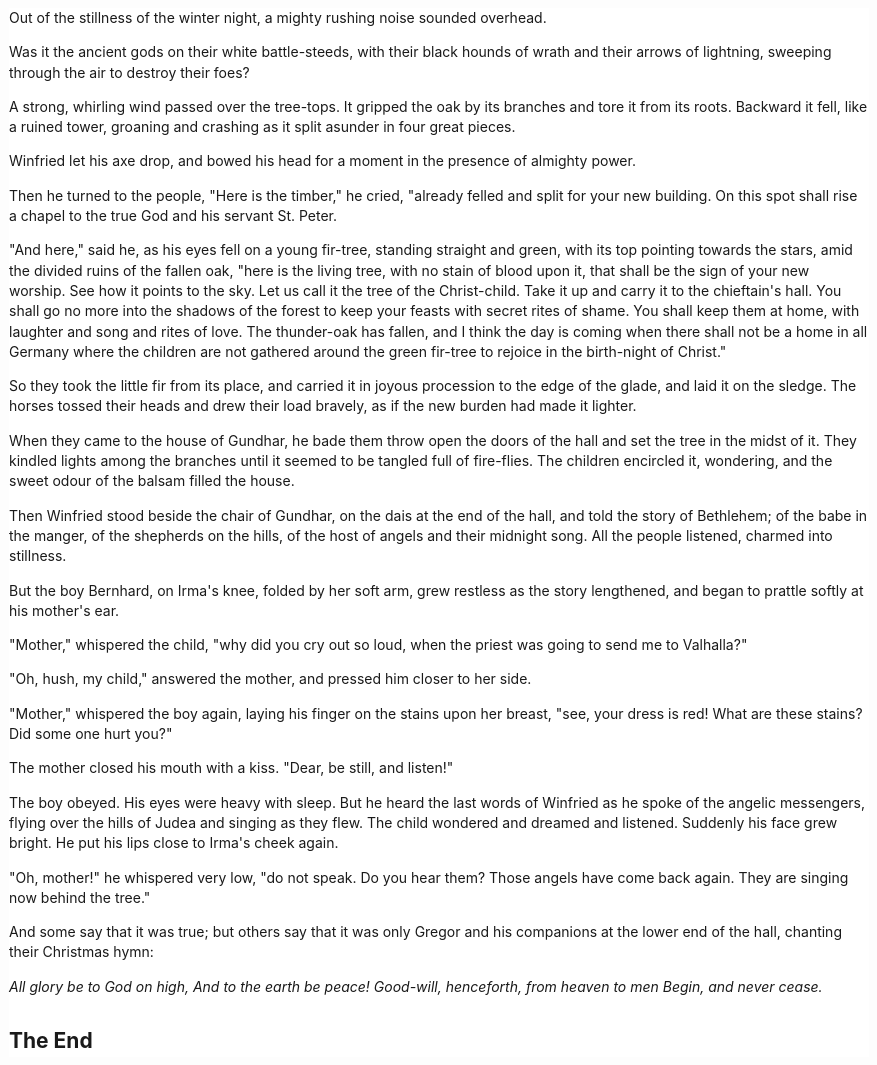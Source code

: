 Out of the stillness of the winter night, a mighty rushing noise sounded overhead.

Was it the ancient gods on their white battle-steeds, with their black hounds of wrath and their arrows of lightning, sweeping through the air to destroy their foes?

A strong, whirling wind passed over the tree-tops. It gripped the oak by its branches and tore it from its roots. Backward it fell, like a ruined tower, groaning and crashing as it split asunder in four great pieces.

Winfried let his axe drop, and bowed his head for a moment in the presence of almighty power.

Then he turned to the people, "Here is the timber," he cried, "already felled and split for your new building. On this spot shall rise a chapel to the true God and his servant St. Peter.

"And here," said he, as his eyes fell on a young fir-tree, standing straight and green, with its top pointing towards the stars, amid the divided ruins of the fallen oak, "here is the living tree, with no stain of blood upon it, that shall be the sign of your new worship. See how it points to the sky. Let us call it the tree of the Christ-child. Take it up and carry it to the chieftain's hall. You shall go no more into the shadows of the forest to keep your feasts with secret rites of shame. You shall keep them at home, with laughter and song and rites of love. The thunder-oak has fallen, and I think the day is coming when there shall not be a home in all Germany where the children are not gathered around the green fir-tree to rejoice in the birth-night of Christ."

So they took the little fir from its place, and carried it in joyous procession to the edge of the glade, and laid it on the sledge. The horses tossed their heads and drew their load bravely, as if the new burden had made it lighter.

When they came to the house of Gundhar, he bade them throw open the doors of the hall and set the tree in the midst of it. They kindled lights among the branches until it seemed to be tangled full of fire-flies. The children encircled it, wondering, and the sweet odour of the balsam filled the house.

Then Winfried stood beside the chair of Gundhar, on the dais at the end of the hall, and told the story of Bethlehem; of the babe in the manger, of the shepherds on the hills, of the host of angels and their midnight song. All the people listened, charmed into stillness.

But the boy Bernhard, on Irma's knee, folded by her soft arm, grew restless as the story lengthened, and began to prattle softly at his mother's ear.

"Mother," whispered the child, "why did you cry out so loud, when the priest was going to send me to Valhalla?"

"Oh, hush, my child," answered the mother, and pressed him closer to her side.

"Mother," whispered the boy again, laying his finger on the stains upon her breast, "see, your dress is red! What are these stains? Did some one hurt you?"

The mother closed his mouth with a kiss. "Dear, be still, and listen!"

The boy obeyed. His eyes were heavy with sleep. But he heard the last words of Winfried as he spoke of the angelic messengers, flying over the hills of Judea and singing as they flew. The child wondered and dreamed and listened. Suddenly his face grew bright. He put his lips close to Irma's cheek again.

"Oh, mother!" he whispered very low, "do not speak. Do you hear them? Those angels have come back again. They are singing now behind the tree."

And some say that it was true; but others say that it was only Gregor and his companions at the lower end of the hall, chanting their Christmas hymn:

_All glory be to God on high,_
_And to the earth be peace!_
_Good-will, henceforth, from heaven to men_
_Begin, and never cease._

## The End


